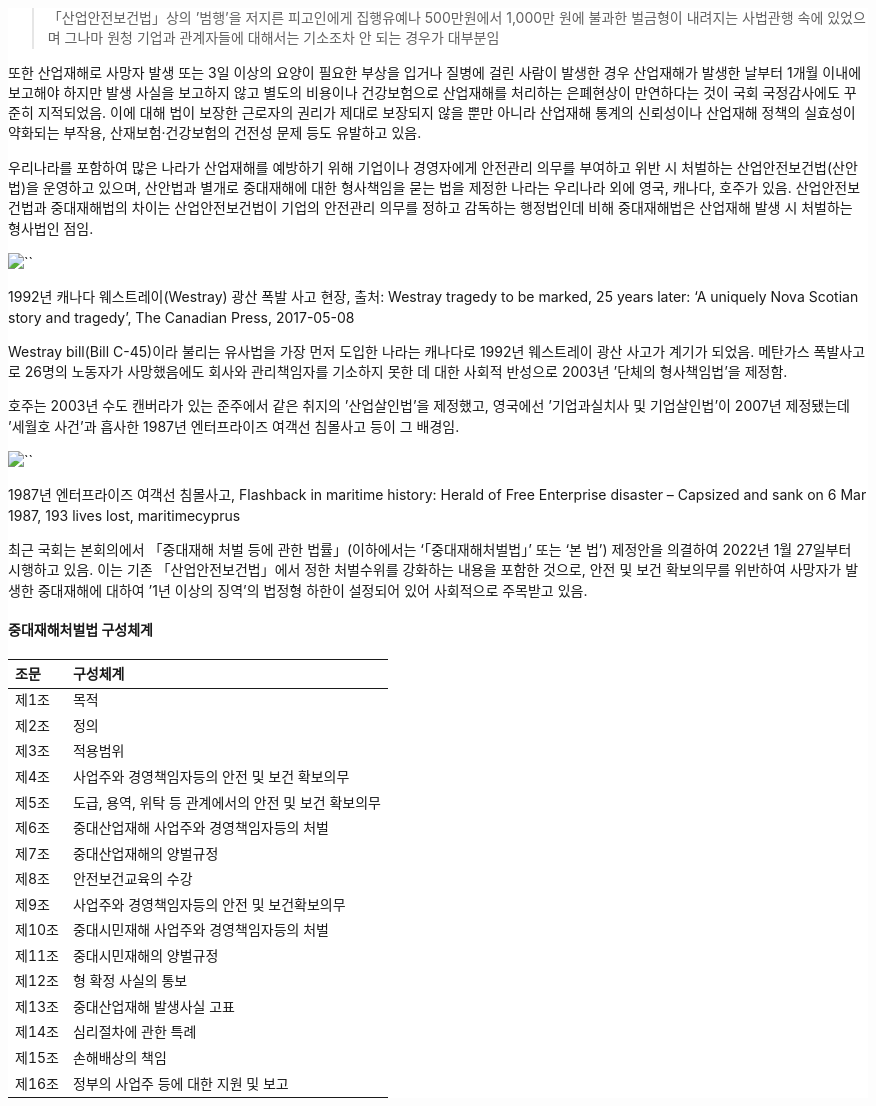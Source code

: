 <blockquote class="box">
<p>「산업안전보건법」상의 ’범행’을 저지른 피고인에게 집행유예나
500만원에서 1,000만 원에 불과한 벌금형이 내려지는 사법관행 속에 있었으며
그나마 원청 기업과 관계자들에 대해서는 기소조차 안 되는 경우가
대부분임</p>
</blockquote>

또한 산업재해로 사망자 발생 또는 3일 이상의 요양이 필요한 부상을 입거나 질병에 걸린 사람이 발생한 경우 산업재해가 발생한 날부터 1개월 이내에 보고해야 하지만 발생 사실을 보고하지 않고 별도의 비용이나 건강보험으로 산업재해를 처리하는 은폐현상이 만연하다는 것이 국회 국정감사에도 꾸준히 지적되었음. 이에 대해 법이 보장한 근로자의 권리가 제대로 보장되지 않을 뿐만 아니라 산업재해 통계의 신뢰성이나 산업재해 정책의 실효성이 약화되는 부작용, 산재보험·건강보험의 건전성 문제 등도 유발하고 있음.

우리나라를 포함하여 많은 나라가 산업재해를 예방하기 위해 기업이나 경영자에게 안전관리 의무를 부여하고 위반 시 처벌하는 산업안전보건법(산안법)을 운영하고 있으며, 산안법과 별개로 중대재해에 대한 형사책임을 묻는 법을 제정한 나라는 우리나라 외에 영국, 캐나다, 호주가 있음. 산업안전보건법과 중대재해법의 차이는 산업안전보건법이 기업의 안전관리 의무를 정하고 감독하는 행정법인데 비해 중대재해법은 산업재해 발생 시 처벌하는 형사법인 점임.

![``](./2022/vol%202/img/content/02603949.jpg)
<div class="caption">1992년 캐나다 웨스트레이(Westray) 광산 폭발 사고 현장, 출처: Westray tragedy to be marked, 25 years later: ‘A uniquely Nova Scotian story and tragedy’, The Canadian Press, 2017-05-08</div>


Westray bill(Bill C-45)이라 불리는 유사법을 가장 먼저 도입한 나라는 캐나다로 1992년 웨스트레이 광산 사고가 계기가 되었음. 메탄가스 폭발사고로 26명의 노동자가 사망했음에도 회사와 관리책임자를 기소하지 못한 데 대한 사회적 반성으로 2003년 ’단체의 형사책임법’을 제정함.

호주는 2003년 수도 캔버라가 있는 준주에서 같은 취지의 ’산업살인법’을 제정했고, 영국에선 ’기업과실치사 및 기업살인법’이 2007년 제정됐는데 ’세월호 사건’과 흡사한 1987년 엔터프라이즈 여객선 침몰사고 등이 그 배경임.

![``](./2022/vol%202/img/content/herald-of-free-enterprise-1.jpg)
<div class="caption">1987년 엔터프라이즈 여객선 침몰사고, Flashback in maritime history: Herald of Free Enterprise disaster – Capsized and sank on 6 Mar 1987, 193 lives lost, maritimecyprus</div>

최근 국회는 본회의에서 「중대재해 처벌 등에 관한 법률」(이하에서는 ‘「중대재해처벌법」’ 또는 ‘본 법’) 제정안을 의결하여 2022년 1월 27일부터 시행하고 있음. 이는 기존 「산업안전보건법」에서 정한 처벌수위를 강화하는 내용을 포함한 것으로, 안전 및 보건 확보의무를 위반하여 사망자가 발생한 중대재해에 대하여 ’1년 이상의 징역’의 법정형 하한이 설정되어 있어 사회적으로 주목받고 있음.

#### 중대재해처벌법 구성체계

|조문|구성체계|
|:--|:--|
|제1조|목적|
|제2조|정의|
|제3조|적용범위|
|제4조|사업주와 경영책임자등의 안전 및 보건 확보의무|
|제5조|도급, 용역, 위탁 등 관계에서의 안전 및 보건 확보의무|
|제6조|중대산업재해 사업주와 경영책임자등의 처벌|
|제7조|중대산업재해의 양벌규정|
|제8조|안전보건교육의 수강|
|제9조|사업주와 경영책임자등의 안전 및 보건확보의무|
|제10조|중대시민재해 사업주와 경영책임자등의 처벌|
|제11조|중대시민재해의 양벌규정|
|제12조|형 확정 사실의 통보|
|제13조|중대산업재해 발생사실 고표|
|제14조|심리절차에 관한 특례|
|제15조|손해배상의 책임|
|제16조|정부의 사업주 등에 대한 지원 및 보고|
